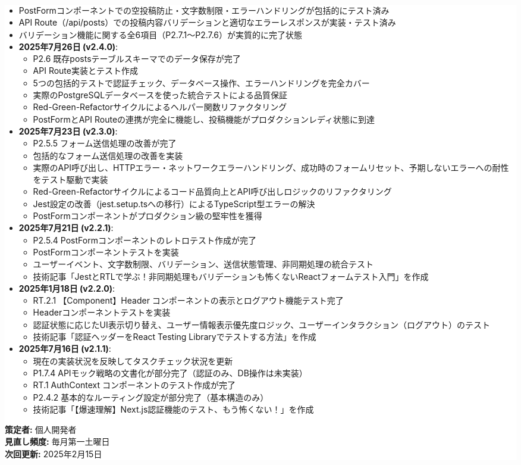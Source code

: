   - PostFormコンポーネントでの空投稿防止・文字数制限・エラーハンドリングが包括的にテスト済み
  - API Route（/api/posts）での投稿内容バリデーションと適切なエラーレスポンスが実装・テスト済み
  - バリデーション機能に関する全6項目（P2.7.1〜P2.7.6）が実質的に完了状態
- **2025年7月26日 (v2.4.0)**: 
  - P2.6 既存postsテーブルスキーマでのデータ保存が完了
  - API Route実装とテスト作成
  - 5つの包括的テストで認証チェック、データベース操作、エラーハンドリングを完全カバー
  - 実際のPostgreSQLデータベースを使った統合テストによる品質保証
  - Red-Green-Refactorサイクルによるヘルパー関数リファクタリング
  - PostFormとAPI Routeの連携が完全に機能し、投稿機能がプロダクションレディ状態に到達
- **2025年7月23日 (v2.3.0)**: 
  - P2.5.5 フォーム送信処理の改善が完了
  - 包括的なフォーム送信処理の改善を実装
  - 実際のAPI呼び出し、HTTPエラー・ネットワークエラーハンドリング、成功時のフォームリセット、予期しないエラーへの耐性をテスト駆動で実装
  - Red-Green-Refactorサイクルによるコード品質向上とAPI呼び出しロジックのリファクタリング
  - Jest設定の改善（jest.setup.tsへの移行）によるTypeScript型エラーの解決
  - PostFormコンポーネントがプロダクション級の堅牢性を獲得
- **2025年7月21日 (v2.2.1)**: 
  - P2.5.4 PostFormコンポーネントのレトロテスト作成が完了
  - PostFormコンポーネントテストを実装
  - ユーザーイベント、文字数制限、バリデーション、送信状態管理、非同期処理の統合テスト
  - 技術記事「JestとRTLで学ぶ！非同期処理もバリデーションも怖くないReactフォームテスト入門」を作成
- **2025年1月18日 (v2.2.0)**: 
  - RT.2.1 【Component】Header コンポーネントの表示とログアウト機能テスト完了
  - Headerコンポーネントテストを実装
  - 認証状態に応じたUI表示切り替え、ユーザー情報表示優先度ロジック、ユーザーインタラクション（ログアウト）のテスト
  - 技術記事「認証ヘッダーをReact Testing Libraryでテストする方法」を作成
- **2025年7月16日 (v2.1.1)**: 
  - 現在の実装状況を反映してタスクチェック状況を更新
  - P1.7.4 APIモック戦略の文書化が部分完了（認証のみ、DB操作は未実装）
  - RT.1 AuthContext コンポーネントのテスト作成が完了
  - P2.4.2 基本的なルーティング設定が部分完了（基本構造のみ）
  - 技術記事「【爆速理解】Next.js認証機能のテスト、もう怖くない！」を作成

**策定者:** 個人開発者  
**見直し頻度:** 毎月第一土曜日  
**次回更新:** 2025年2月15日
